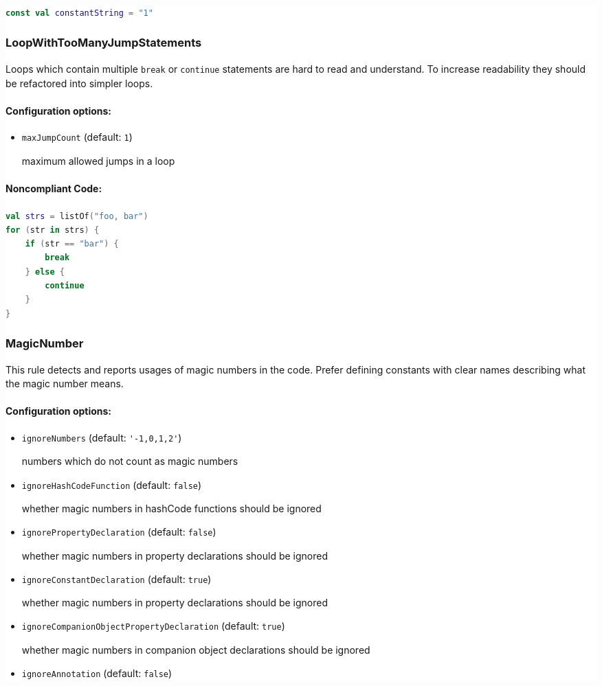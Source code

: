 ```kotlin
const val constantString = "1"
```

### LoopWithTooManyJumpStatements

Loops which contain multiple `break` or `continue` statements are hard to read and understand.
To increase readability they should be refactored into simpler loops.

#### Configuration options:

* `maxJumpCount` (default: `1`)

   maximum allowed jumps in a loop

#### Noncompliant Code:

```kotlin
val strs = listOf("foo, bar")
for (str in strs) {
    if (str == "bar") {
        break
    } else {
        continue
    }
}
```

### MagicNumber

This rule detects and reports usages of magic numbers in the code. Prefer defining constants with clear names
describing what the magic number means.

#### Configuration options:

* `ignoreNumbers` (default: `'-1,0,1,2'`)

   numbers which do not count as magic numbers

* `ignoreHashCodeFunction` (default: `false`)

   whether magic numbers in hashCode functions should be ignored

* `ignorePropertyDeclaration` (default: `false`)

   whether magic numbers in property declarations should be ignored

* `ignoreConstantDeclaration` (default: `true`)

   whether magic numbers in property declarations should be ignored

* `ignoreCompanionObjectPropertyDeclaration` (default: `true`)

   whether magic numbers in companion object
declarations should be ignored

* `ignoreAnnotation` (default: `false`)
